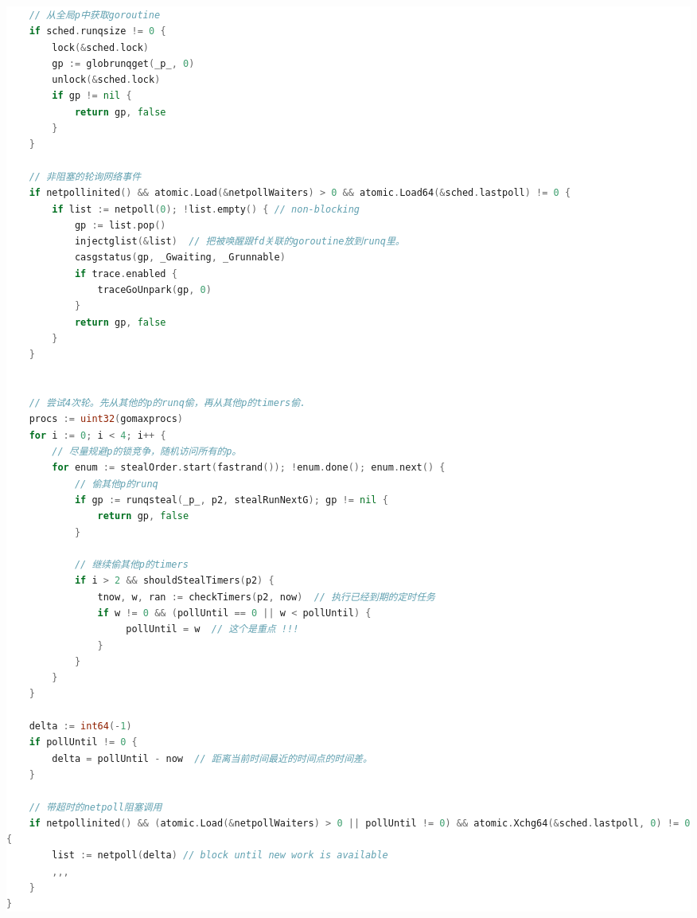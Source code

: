 ```go
    // 从全局p中获取goroutine
    if sched.runqsize != 0 {
        lock(&sched.lock)
        gp := globrunqget(_p_, 0)
        unlock(&sched.lock)
        if gp != nil {
            return gp, false
        }
    }

    // 非阻塞的轮询网络事件
    if netpollinited() && atomic.Load(&netpollWaiters) > 0 && atomic.Load64(&sched.lastpoll) != 0 {
        if list := netpoll(0); !list.empty() { // non-blocking
            gp := list.pop()
            injectglist(&list)  // 把被唤醒跟fd关联的goroutine放到runq里。
            casgstatus(gp, _Gwaiting, _Grunnable)
            if trace.enabled {
                traceGoUnpark(gp, 0)
            }
            return gp, false
        }
    }


    // 尝试4次轮。先从其他的p的runq偷，再从其他p的timers偷.
    procs := uint32(gomaxprocs)
    for i := 0; i < 4; i++ {
        // 尽量规避p的锁竞争，随机访问所有的p。
        for enum := stealOrder.start(fastrand()); !enum.done(); enum.next() {
            // 偷其他p的runq
            if gp := runqsteal(_p_, p2, stealRunNextG); gp != nil {
                return gp, false
            }

            // 继续偷其他p的timers
            if i > 2 && shouldStealTimers(p2) {
                tnow, w, ran := checkTimers(p2, now)  // 执行已经到期的定时任务
                if w != 0 && (pollUntil == 0 || w < pollUntil) {
                     pollUntil = w  // 这个是重点 !!! 
                }
            }
        }
    }

    delta := int64(-1)
    if pollUntil != 0 {
        delta = pollUntil - now  // 距离当前时间最近的时间点的时间差。
    }
    
    // 带超时的netpoll阻塞调用
    if netpollinited() && (atomic.Load(&netpollWaiters) > 0 || pollUntil != 0) && atomic.Xchg64(&sched.lastpoll, 0) != 0 {
        list := netpoll(delta) // block until new work is available
        ,,,
    }
}
```
